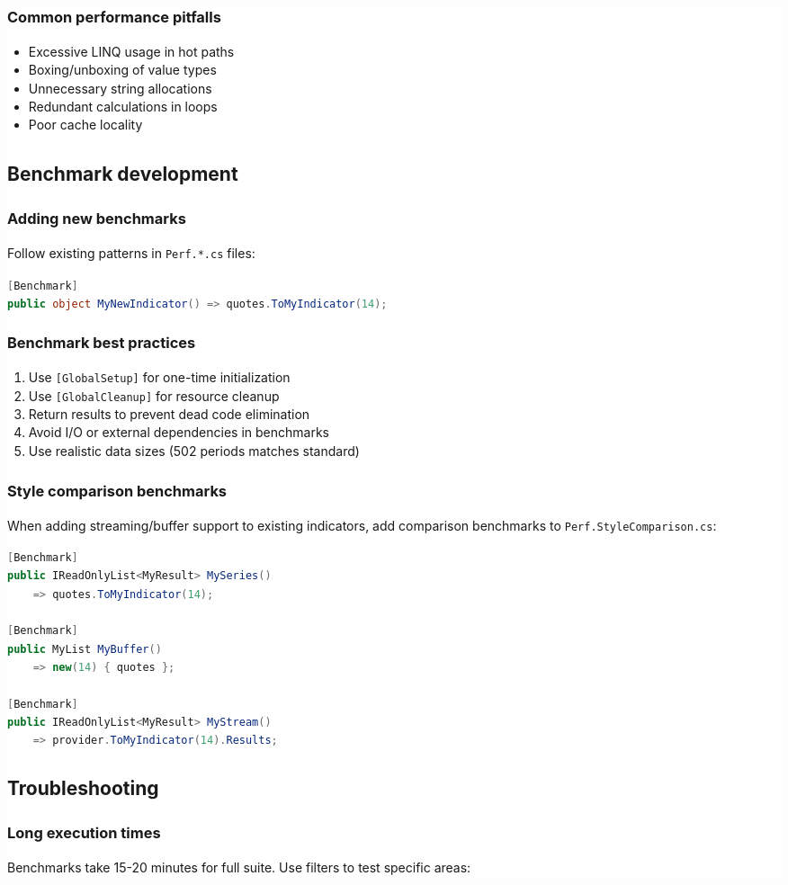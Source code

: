 ### Common performance pitfalls

- Excessive LINQ usage in hot paths
- Boxing/unboxing of value types
- Unnecessary string allocations
- Redundant calculations in loops
- Poor cache locality

## Benchmark development

### Adding new benchmarks

Follow existing patterns in `Perf.*.cs` files:

```csharp
[Benchmark]
public object MyNewIndicator() => quotes.ToMyIndicator(14);
```

### Benchmark best practices

1. Use `[GlobalSetup]` for one-time initialization
2. Use `[GlobalCleanup]` for resource cleanup
3. Return results to prevent dead code elimination
4. Avoid I/O or external dependencies in benchmarks
5. Use realistic data sizes (502 periods matches standard)

### Style comparison benchmarks

When adding streaming/buffer support to existing indicators, add comparison benchmarks to `Perf.StyleComparison.cs`:

```csharp
[Benchmark]
public IReadOnlyList<MyResult> MySeries()
    => quotes.ToMyIndicator(14);

[Benchmark]
public MyList MyBuffer()
    => new(14) { quotes };

[Benchmark]
public IReadOnlyList<MyResult> MyStream()
    => provider.ToMyIndicator(14).Results;
```

## Troubleshooting

### Long execution times

Benchmarks take 15-20 minutes for full suite. Use filters to test specific areas:
